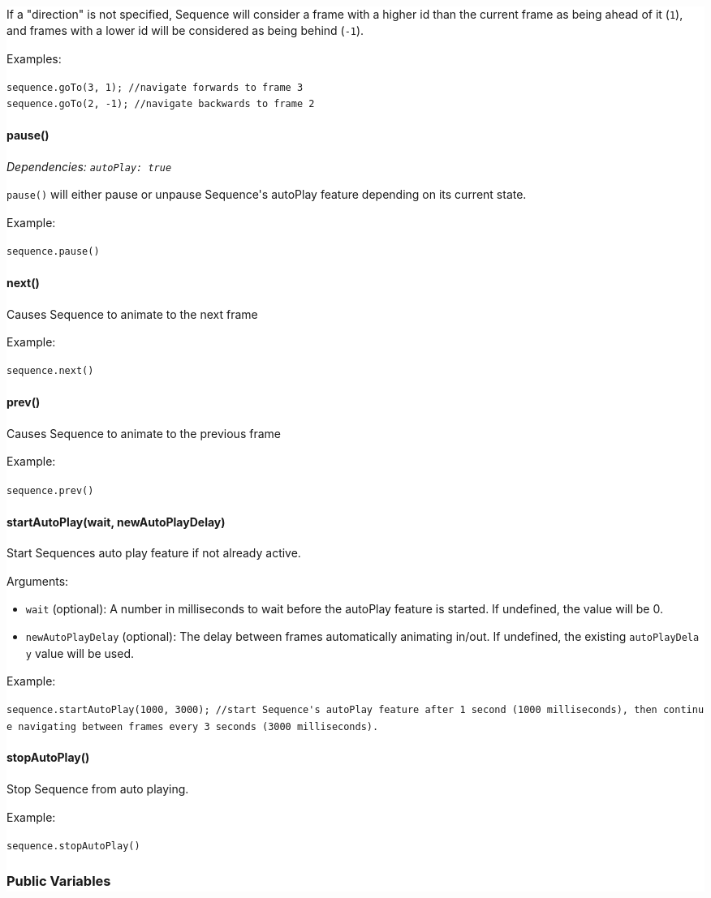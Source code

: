 If a "direction" is not specified, Sequence will consider a frame with a higher id than the current frame as being ahead of it (`1`), and frames with a lower id will be considered as being behind (`-1`).

Examples:
    
    sequence.goTo(3, 1); //navigate forwards to frame 3
    sequence.goTo(2, -1); //navigate backwards to frame 2

#### pause()	
*Dependencies: `autoPlay: true`*

`pause()` will either pause or unpause Sequence's autoPlay feature depending on its current state.

Example:
    
    sequence.pause()

#### next()

Causes Sequence to animate to the next frame

Example:

    sequence.next()

#### prev()

Causes Sequence to animate to the previous frame

Example:

    sequence.prev()

#### startAutoPlay(wait, newAutoPlayDelay)	

Start Sequences auto play feature if not already active.

Arguments:

- `wait` (optional): A number in milliseconds to wait before the autoPlay feature is started. If undefined, the value will be 0.

- `newAutoPlayDelay` (optional): The delay between frames automatically animating in/out. If undefined, the existing `autoPlayDelay` value will be used.

Example: 
    
    sequence.startAutoPlay(1000, 3000); //start Sequence's autoPlay feature after 1 second (1000 milliseconds), then continue navigating between frames every 3 seconds (3000 milliseconds).

#### stopAutoPlay()

Stop Sequence from auto playing.

Example:	
    
    sequence.stopAutoPlay()

### <a id="public-variables">Public Variables</a>
